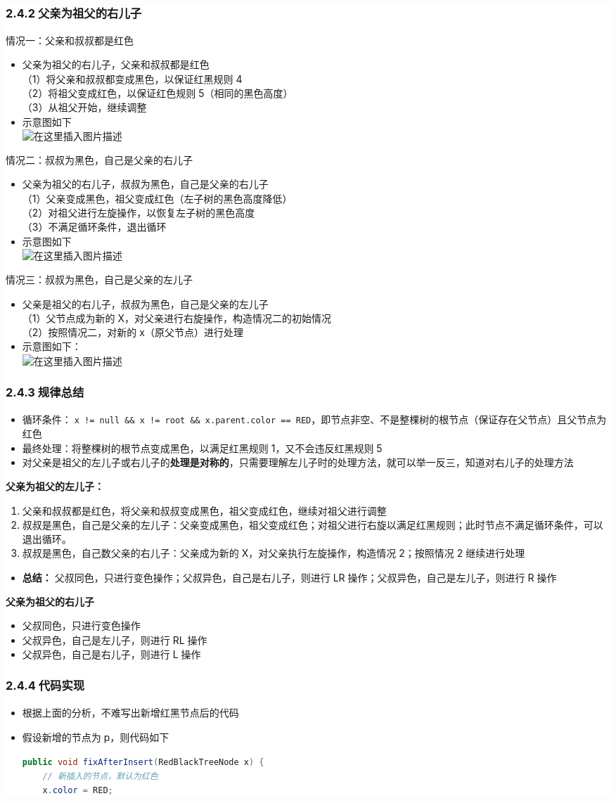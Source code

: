 ### 2.4.2 父亲为祖父的右儿子

情况一：父亲和叔叔都是红色

-   父亲为祖父的右儿子，父亲和叔叔都是红色  
    （1）将父亲和叔叔都变成黑色，以保证红黑规则 4  
    （2）将祖父变成红色，以保证红色规则 5（相同的黑色高度）  
    （3）从祖父开始，继续调整
-   示意图如下  
    ![在这里插入图片描述](https://xingqiu-tuchuang-1256524210.cos.ap-shanghai.myqcloud.com/8919/yank-note-picgo-1673961028-72cfb96dd9c1296b06c2e5e396ecf9ab.jpg)

情况二：叔叔为黑色，自己是父亲的右儿子

-   父亲为祖父的右儿子，叔叔为黑色，自己是父亲的右儿子  
    （1）父亲变成黑色，祖父变成红色（左子树的黑色高度降低）  
    （2）对祖父进行左旋操作，以恢复左子树的黑色高度  
    （3）不满足循环条件，退出循环
-   示意图如下  
    ![在这里插入图片描述](https://xingqiu-tuchuang-1256524210.cos.ap-shanghai.myqcloud.com/8919/yank-note-picgo-1673961028-0135edfc15ab8654f6aa7d32b5c8859f.jpg)

情况三：叔叔为黑色，自己是父亲的左儿子

-   父亲是祖父的右儿子，叔叔为黑色，自己是父亲的左儿子  
    （1）父节点成为新的 X，对父亲进行右旋操作，构造情况二的初始情况  
    （2）按照情况二，对新的 x（原父节点）进行处理
-   示意图如下：  
    ![在这里插入图片描述](https://xingqiu-tuchuang-1256524210.cos.ap-shanghai.myqcloud.com/8919/yank-note-picgo-1673961028-26f11d52fe460e297f7050ada16e59e6.jpg)

### 2.4.3 规律总结

-   循环条件： `x != null && x != root && x.parent.color == RED`，即节点非空、不是整棵树的根节点（保证存在父节点）且父节点为红色
-   最终处理：将整棵树的根节点变成黑色，以满足红黑规则 1，又不会违反红黑规则 5
-   对父亲是祖父的左儿子或右儿子的**处理是对称的**，只需要理解左儿子时的处理方法，就可以举一反三，知道对右儿子的处理方法

**父亲为祖父的左儿子：**

1.  父亲和叔叔都是红色，将父亲和叔叔变成黑色，祖父变成红色，继续对祖父进行调整
2.  叔叔是黑色，自己是父亲的左儿子：父亲变成黑色，祖父变成红色；对祖父进行右旋以满足红黑规则；此时节点不满足循环条件，可以退出循环。
3.  叔叔是黑色，自己数父亲的右儿子：父亲成为新的 X，对父亲执行左旋操作，构造情况 2；按照情况 2 继续进行处理

-   **总结：** 父叔同色，只进行变色操作；父叔异色，自己是右儿子，则进行 LR 操作；父叔异色，自己是左儿子，则进行 R 操作

**父亲为祖父的右儿子**

-   父叔同色，只进行变色操作
-   父叔异色，自己是左儿子，则进行 RL 操作
-   父叔异色，自己是右儿子，则进行 L 操作

### 2.4.4 代码实现

-   根据上面的分析，不难写出新增红黑节点后的代码
-   假设新增的节点为 p，则代码如下

    ```java
    public void fixAfterInsert(RedBlackTreeNode x) {
        // 新插入的节点，默认为红色
        x.color = RED;
